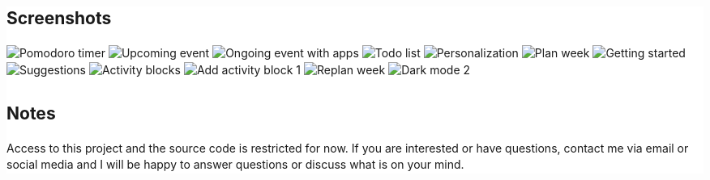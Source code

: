 ## Screenshots
<p float="left">
  <img src="/docs/projects/planner/images/pomodoro-timer.jpg" alt="Pomodoro timer" height="450"/>
  <img src="/docs/projects/planner/images/upcoming-event.jpg" alt="Upcoming event" height="450"/>
  <img src="/docs/projects/planner/images/ongoing-event-with-apps.jpg" alt="Ongoing event with apps" height="450"/>
  <img src="/docs/projects/planner/images/todo-list.jpg" alt="Todo list" height="450"/>
  
  <img src="/docs/projects/planner/images/personalization.gif" alt="Personalization" height="450"/>
  <img src="/docs/projects/planner/images/plan-week.jpg" alt="Plan week" height="450"/>
  <img src="/docs/projects/planner/images/getting-started.jpg" alt="Getting started" height="450"/>
  <img src="/docs/projects/planner/images/suggestions.gif" alt="Suggestions" height="450"/>
  
  <img src="/docs/projects/planner/images/activity-blocks.jpg" alt="Activity blocks" height="450"/>
  <img src="/docs/projects/planner/images/add-activity-block-1.jpg" alt="Add activity block 1" height="450"/>
  <img src="/docs/projects/planner/images/replan-week.gif" alt="Replan week" height="450"/>
  <img src="/docs/projects/planner/images/dark-mode.jpg" alt="Dark mode 2" height="450"/>
</p>

## Notes
Access to this project and the source code is restricted for now. If you are interested or have questions, contact me via email or social media and I will be happy to answer questions or discuss what is on your mind.